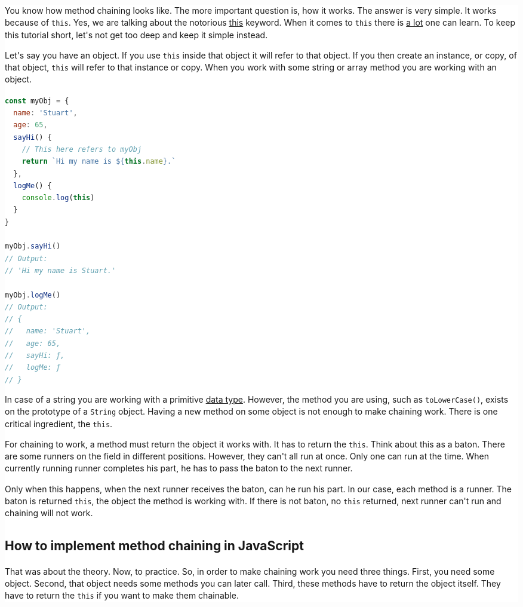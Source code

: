You know how method chaining looks like. The more important question is, how it works. The answer is very simple. It works because of `this`. Yes, we are talking about the notorious [this] keyword. When it comes to `this` there is [a lot] one can learn. To keep this tutorial short, let's not get too deep and keep it simple instead.

Let's say you have an object. If you use `this` inside that object it will refer to that object. If you then create an instance, or copy, of that object, `this` will refer to that instance or copy. When you work with some string or array method you are working with an object.

```JavaScript
const myObj = {
  name: 'Stuart',
  age: 65,
  sayHi() {
    // This here refers to myObj
    return `Hi my name is ${this.name}.`
  },
  logMe() {
    console.log(this)
  }
}

myObj.sayHi()
// Output:
// 'Hi my name is Stuart.'

myObj.logMe()
// Output:
// {
//   name: 'Stuart',
//   age: 65,
//   sayHi: ƒ,
//   logMe: ƒ
// }
```

In case of a string you are working with a primitive [data type]. However, the method you are using, such as `toLowerCase()`, exists on the prototype of a `String` object. Having a new method on some object is not enough to make chaining work. There is one critical ingredient, the `this`.

For chaining to work, a method must return the object it works with. It has to return the `this`. Think about this as a baton. There are some runners on the field in different positions. However, they can't all run at once. Only one can run at the time. When currently running runner completes his part, he has to pass the baton to the next runner.

Only when this happens, when the next runner receives the baton, can he run his part. In our case, each method is a runner. The baton is returned `this`, the object the method is working with. If there is not baton, no `this` returned, next runner can't run and chaining will not work.

## How to implement method chaining in JavaScript

That was about the theory. Now, to practice. So, in order to make chaining work you need three things. First, you need some object. Second, that object needs some methods you can later call. Third, these methods have to return the object itself. They have to return the `this` if you want to make them chainable.


[create a promise]: https://blog.alexdevero.com/javascript-promises/#creating-a-promise
[handler functions]: https://blog.alexdevero.com/javascript-promises/#handling-javascript-promises-with-handler-functions
[async function]: https://blog.alexdevero.com/javascript-async-await/#async-functions
[await]: https://blog.alexdevero.com/javascript-async-await/#the-await-keyword
[this]: https://developer.mozilla.org/en-US/docs/Web/JavaScript/Reference/Operators/this
[a lot]: https://blog.alexdevero.com/this-in-javascript-works/
[data type]: https://blog.alexdevero.com/javascript-basics-data-types-pt1/
[arrow functions]: https://blog.alexdevero.com/javascript-arrow-functions/
[Object.assign()]: https://developer.mozilla.org/en-US/docs/Web/JavaScript/Reference/Global_Objects/Object/assign
[Object.create()]: https://developer.mozilla.org/en-US/docs/Web/JavaScript/Reference/Global_Objects/Object/create
[Object()]: https://developer.mozilla.org/en-US/docs/Web/JavaScript/Reference/Global_Objects/Object/Object
[regular functions]: https://blog.alexdevero.com/javascript-functions-pt1/
[JavaScript classes]: https://blog.alexdevero.com/javascript-classes-pt1/